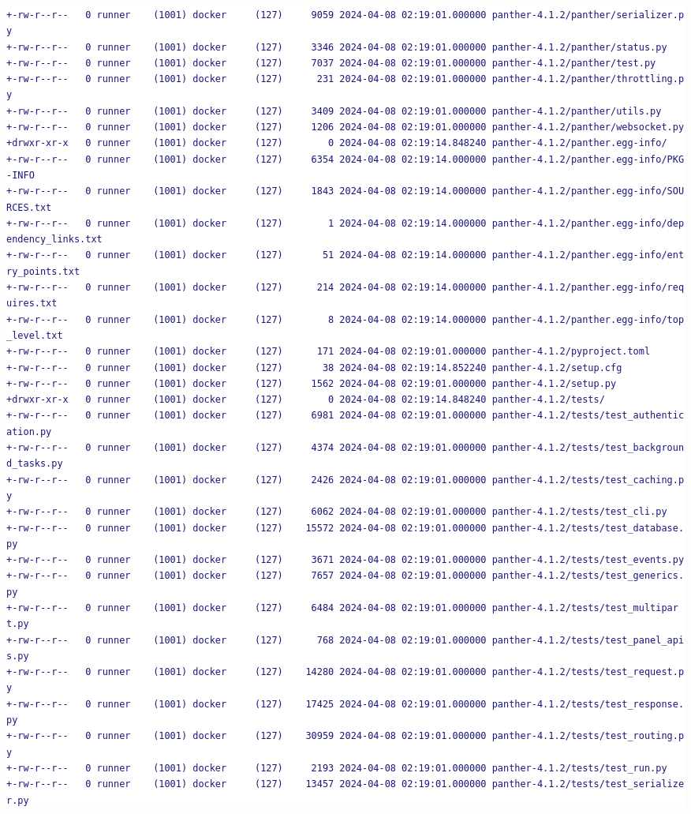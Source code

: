 ```diff
+-rw-r--r--   0 runner    (1001) docker     (127)     9059 2024-04-08 02:19:01.000000 panther-4.1.2/panther/serializer.py
+-rw-r--r--   0 runner    (1001) docker     (127)     3346 2024-04-08 02:19:01.000000 panther-4.1.2/panther/status.py
+-rw-r--r--   0 runner    (1001) docker     (127)     7037 2024-04-08 02:19:01.000000 panther-4.1.2/panther/test.py
+-rw-r--r--   0 runner    (1001) docker     (127)      231 2024-04-08 02:19:01.000000 panther-4.1.2/panther/throttling.py
+-rw-r--r--   0 runner    (1001) docker     (127)     3409 2024-04-08 02:19:01.000000 panther-4.1.2/panther/utils.py
+-rw-r--r--   0 runner    (1001) docker     (127)     1206 2024-04-08 02:19:01.000000 panther-4.1.2/panther/websocket.py
+drwxr-xr-x   0 runner    (1001) docker     (127)        0 2024-04-08 02:19:14.848240 panther-4.1.2/panther.egg-info/
+-rw-r--r--   0 runner    (1001) docker     (127)     6354 2024-04-08 02:19:14.000000 panther-4.1.2/panther.egg-info/PKG-INFO
+-rw-r--r--   0 runner    (1001) docker     (127)     1843 2024-04-08 02:19:14.000000 panther-4.1.2/panther.egg-info/SOURCES.txt
+-rw-r--r--   0 runner    (1001) docker     (127)        1 2024-04-08 02:19:14.000000 panther-4.1.2/panther.egg-info/dependency_links.txt
+-rw-r--r--   0 runner    (1001) docker     (127)       51 2024-04-08 02:19:14.000000 panther-4.1.2/panther.egg-info/entry_points.txt
+-rw-r--r--   0 runner    (1001) docker     (127)      214 2024-04-08 02:19:14.000000 panther-4.1.2/panther.egg-info/requires.txt
+-rw-r--r--   0 runner    (1001) docker     (127)        8 2024-04-08 02:19:14.000000 panther-4.1.2/panther.egg-info/top_level.txt
+-rw-r--r--   0 runner    (1001) docker     (127)      171 2024-04-08 02:19:01.000000 panther-4.1.2/pyproject.toml
+-rw-r--r--   0 runner    (1001) docker     (127)       38 2024-04-08 02:19:14.852240 panther-4.1.2/setup.cfg
+-rw-r--r--   0 runner    (1001) docker     (127)     1562 2024-04-08 02:19:01.000000 panther-4.1.2/setup.py
+drwxr-xr-x   0 runner    (1001) docker     (127)        0 2024-04-08 02:19:14.848240 panther-4.1.2/tests/
+-rw-r--r--   0 runner    (1001) docker     (127)     6981 2024-04-08 02:19:01.000000 panther-4.1.2/tests/test_authentication.py
+-rw-r--r--   0 runner    (1001) docker     (127)     4374 2024-04-08 02:19:01.000000 panther-4.1.2/tests/test_background_tasks.py
+-rw-r--r--   0 runner    (1001) docker     (127)     2426 2024-04-08 02:19:01.000000 panther-4.1.2/tests/test_caching.py
+-rw-r--r--   0 runner    (1001) docker     (127)     6062 2024-04-08 02:19:01.000000 panther-4.1.2/tests/test_cli.py
+-rw-r--r--   0 runner    (1001) docker     (127)    15572 2024-04-08 02:19:01.000000 panther-4.1.2/tests/test_database.py
+-rw-r--r--   0 runner    (1001) docker     (127)     3671 2024-04-08 02:19:01.000000 panther-4.1.2/tests/test_events.py
+-rw-r--r--   0 runner    (1001) docker     (127)     7657 2024-04-08 02:19:01.000000 panther-4.1.2/tests/test_generics.py
+-rw-r--r--   0 runner    (1001) docker     (127)     6484 2024-04-08 02:19:01.000000 panther-4.1.2/tests/test_multipart.py
+-rw-r--r--   0 runner    (1001) docker     (127)      768 2024-04-08 02:19:01.000000 panther-4.1.2/tests/test_panel_apis.py
+-rw-r--r--   0 runner    (1001) docker     (127)    14280 2024-04-08 02:19:01.000000 panther-4.1.2/tests/test_request.py
+-rw-r--r--   0 runner    (1001) docker     (127)    17425 2024-04-08 02:19:01.000000 panther-4.1.2/tests/test_response.py
+-rw-r--r--   0 runner    (1001) docker     (127)    30959 2024-04-08 02:19:01.000000 panther-4.1.2/tests/test_routing.py
+-rw-r--r--   0 runner    (1001) docker     (127)     2193 2024-04-08 02:19:01.000000 panther-4.1.2/tests/test_run.py
+-rw-r--r--   0 runner    (1001) docker     (127)    13457 2024-04-08 02:19:01.000000 panther-4.1.2/tests/test_serializer.py
```